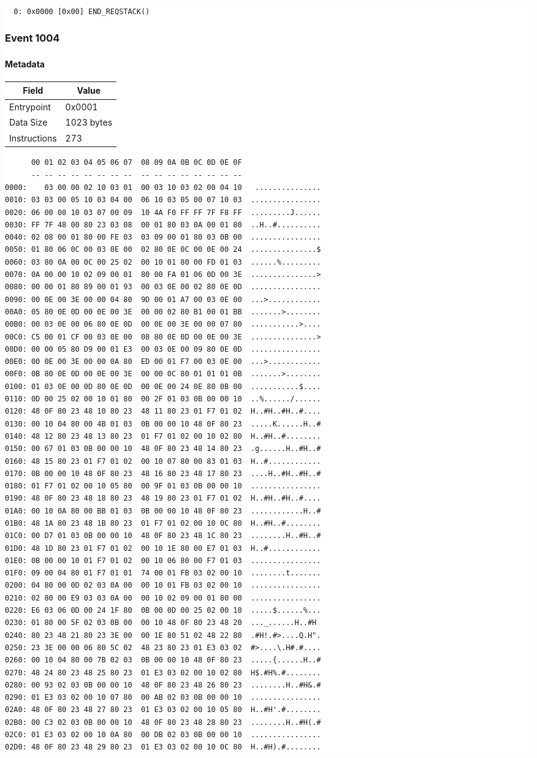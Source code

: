 ```
  0: 0x0000 [0x00] END_REQSTACK()
```

### Event 1004

#### Metadata

| Field        | Value      |
|--------------|------------|
| Entrypoint   | 0x0001     |
| Data Size    | 1023 bytes |
| Instructions | 273        |

```
      00 01 02 03 04 05 06 07  08 09 0A 0B 0C 0D 0E 0F
      -- -- -- -- -- -- -- --  -- -- -- -- -- -- -- --
0000:    03 00 00 02 10 03 01  00 03 10 03 02 00 04 10   ...............
0010: 03 03 00 05 10 03 04 00  06 10 03 05 00 07 10 03  ................
0020: 06 00 08 10 03 07 00 09  10 4A F0 FF FF 7F F8 FF  .........J......
0030: FF 7F 48 00 80 23 03 08  00 01 80 03 0A 00 01 80  ..H..#..........
0040: 02 08 00 01 80 00 FE 03  03 09 00 01 80 03 0B 00  ................
0050: 01 80 06 0C 00 03 0E 00  02 80 0E 0C 00 0E 00 24  ...............$
0060: 03 80 0A 00 0C 00 25 02  00 10 01 80 00 FD 01 03  ......%.........
0070: 0A 00 00 10 02 09 00 01  80 00 FA 01 06 0D 00 3E  ...............>
0080: 00 00 01 80 89 00 01 93  00 03 0E 00 02 80 0E 0D  ................
0090: 00 0E 00 3E 00 00 04 80  9D 00 01 A7 00 03 0E 00  ...>............
00A0: 05 80 0E 0D 00 0E 00 3E  00 00 02 80 B1 00 01 BB  .......>........
00B0: 00 03 0E 00 06 80 0E 0D  00 0E 00 3E 00 00 07 80  ...........>....
00C0: C5 00 01 CF 00 03 0E 00  08 80 0E 0D 00 0E 00 3E  ...............>
00D0: 00 00 05 80 D9 00 01 E3  00 03 0E 00 09 80 0E 0D  ................
00E0: 00 0E 00 3E 00 00 0A 80  ED 00 01 F7 00 03 0E 00  ...>............
00F0: 0B 80 0E 0D 00 0E 00 3E  00 00 0C 80 01 01 01 0B  .......>........
0100: 01 03 0E 00 0D 80 0E 0D  00 0E 00 24 0E 80 0B 00  ...........$....
0110: 0D 00 25 02 00 10 01 80  00 2F 01 03 0B 00 00 10  ..%....../......
0120: 48 0F 80 23 48 10 80 23  48 11 80 23 01 F7 01 02  H..#H..#H..#....
0130: 00 10 04 80 00 4B 01 03  0B 00 00 10 48 0F 80 23  .....K......H..#
0140: 48 12 80 23 48 13 80 23  01 F7 01 02 00 10 02 80  H..#H..#........
0150: 00 67 01 03 0B 00 00 10  48 0F 80 23 48 14 80 23  .g......H..#H..#
0160: 48 15 80 23 01 F7 01 02  00 10 07 80 00 83 01 03  H..#............
0170: 0B 00 00 10 48 0F 80 23  48 16 80 23 48 17 80 23  ....H..#H..#H..#
0180: 01 F7 01 02 00 10 05 80  00 9F 01 03 0B 00 00 10  ................
0190: 48 0F 80 23 48 18 80 23  48 19 80 23 01 F7 01 02  H..#H..#H..#....
01A0: 00 10 0A 80 00 BB 01 03  0B 00 00 10 48 0F 80 23  ............H..#
01B0: 48 1A 80 23 48 1B 80 23  01 F7 01 02 00 10 0C 80  H..#H..#........
01C0: 00 D7 01 03 0B 00 00 10  48 0F 80 23 48 1C 80 23  ........H..#H..#
01D0: 48 1D 80 23 01 F7 01 02  00 10 1E 80 00 E7 01 03  H..#............
01E0: 0B 00 00 10 01 F7 01 02  00 10 06 80 00 F7 01 03  ................
01F0: 09 00 04 80 01 F7 01 01  74 00 01 FB 03 02 00 10  ........t.......
0200: 04 80 00 0D 02 03 0A 00  00 10 01 FB 03 02 00 10  ................
0210: 02 80 00 E9 03 03 0A 00  00 10 02 09 00 01 80 00  ................
0220: E6 03 06 0D 00 24 1F 80  0B 00 0D 00 25 02 00 10  .....$......%...
0230: 01 80 00 5F 02 03 0B 00  00 10 48 0F 80 23 48 20  ..._......H..#H 
0240: 80 23 48 21 80 23 3E 00  00 1E 80 51 02 48 22 80  .#H!.#>....Q.H".
0250: 23 3E 00 00 06 80 5C 02  48 23 80 23 01 E3 03 02  #>....\.H#.#....
0260: 00 10 04 80 00 7B 02 03  0B 00 00 10 48 0F 80 23  .....{......H..#
0270: 48 24 80 23 48 25 80 23  01 E3 03 02 00 10 02 80  H$.#H%.#........
0280: 00 93 02 03 0B 00 00 10  48 0F 80 23 48 26 80 23  ........H..#H&.#
0290: 01 E3 03 02 00 10 07 80  00 AB 02 03 0B 00 00 10  ................
02A0: 48 0F 80 23 48 27 80 23  01 E3 03 02 00 10 05 80  H..#H'.#........
02B0: 00 C3 02 03 0B 00 00 10  48 0F 80 23 48 28 80 23  ........H..#H(.#
02C0: 01 E3 03 02 00 10 0A 80  00 DB 02 03 0B 00 00 10  ................
02D0: 48 0F 80 23 48 29 80 23  01 E3 03 02 00 10 0C 80  H..#H).#........
```